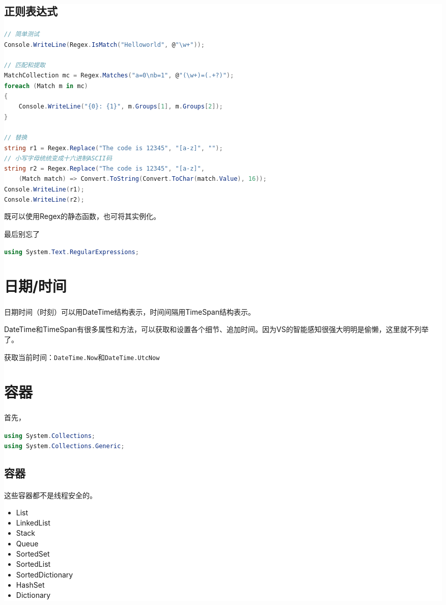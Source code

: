 ## 正则表达式

```cs
// 简单测试
Console.WriteLine(Regex.IsMatch("Helloworld", @"\w+"));

// 匹配和提取
MatchCollection mc = Regex.Matches("a=0\nb=1", @"(\w+)=(.+?)");
foreach (Match m in mc)
{
    Console.WriteLine("{0}: {1}", m.Groups[1], m.Groups[2]);
}

// 替换
string r1 = Regex.Replace("The code is 12345", "[a-z]", "");
// 小写字母统统变成十六进制ASCII码
string r2 = Regex.Replace("The code is 12345", "[a-z]",
    (Match match) => Convert.ToString(Convert.ToChar(match.Value), 16));
Console.WriteLine(r1);
Console.WriteLine(r2);
```

既可以使用Regex的静态函数，也可将其实例化。

最后别忘了

```cs
using System.Text.RegularExpressions;
```

# 日期/时间

日期时间（时刻）可以用DateTime结构表示，时间间隔用TimeSpan结构表示。

DateTime和TimeSpan有很多属性和方法，可以获取和设置各个细节、追加时间。因为VS的智能感知很强大<span class="blackout">明明是偷懒</span>，这里就不列举了。

获取当前时间：`DateTime.Now`和`DateTime.UtcNow`

# 容器

首先，

```cs
using System.Collections;
using System.Collections.Generic;
```

## 容器

这些容器都不是线程安全的。

* List
* LinkedList
* Stack
* Queue
* SortedSet
* SortedList
* SortedDictionary
* HashSet
* Dictionary
